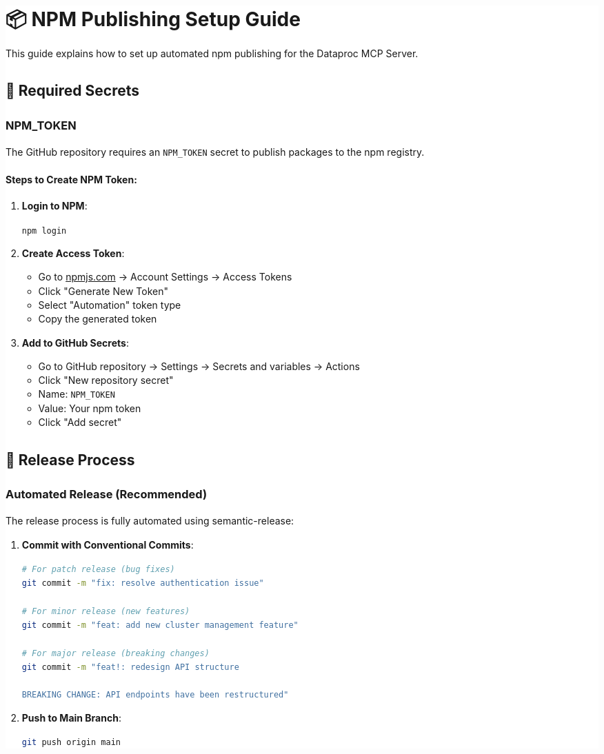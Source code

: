 # 📦 NPM Publishing Setup Guide

This guide explains how to set up automated npm publishing for the Dataproc MCP Server.

## 🔑 Required Secrets

### NPM_TOKEN
The GitHub repository requires an `NPM_TOKEN` secret to publish packages to the npm registry.

#### Steps to Create NPM Token:

1. **Login to NPM**:
   ```bash
   npm login
   ```

2. **Create Access Token**:
   - Go to [npmjs.com](https://www.npmjs.com) → Account Settings → Access Tokens
   - Click "Generate New Token"
   - Select "Automation" token type
   - Copy the generated token

3. **Add to GitHub Secrets**:
   - Go to GitHub repository → Settings → Secrets and variables → Actions
   - Click "New repository secret"
   - Name: `NPM_TOKEN`
   - Value: Your npm token
   - Click "Add secret"

## 🚀 Release Process

### Automated Release (Recommended)

The release process is fully automated using semantic-release:

1. **Commit with Conventional Commits**:
   ```bash
   # For patch release (bug fixes)
   git commit -m "fix: resolve authentication issue"
   
   # For minor release (new features)
   git commit -m "feat: add new cluster management feature"
   
   # For major release (breaking changes)
   git commit -m "feat!: redesign API structure
   
   BREAKING CHANGE: API endpoints have been restructured"
   ```

2. **Push to Main Branch**:
   ```bash
   git push origin main
   ```
